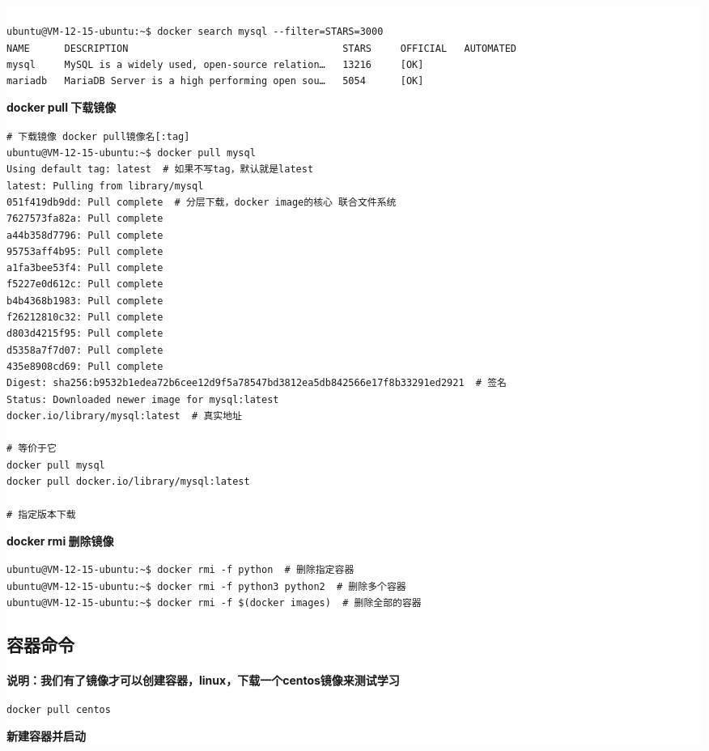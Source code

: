 ```shell

ubuntu@VM-12-15-ubuntu:~$ docker search mysql --filter=STARS=3000
NAME      DESCRIPTION                                     STARS     OFFICIAL   AUTOMATED
mysql     MySQL is a widely used, open-source relation…   13216     [OK]       
mariadb   MariaDB Server is a high performing open sou…   5054      [OK]  

```

**docker pull 下载镜像**

```shell
# 下载镜像 docker pull镜像名[:tag]
ubuntu@VM-12-15-ubuntu:~$ docker pull mysql
Using default tag: latest  # 如果不写tag，默认就是latest
latest: Pulling from library/mysql 
051f419db9dd: Pull complete  # 分层下载，docker image的核心 联合文件系统
7627573fa82a: Pull complete 
a44b358d7796: Pull complete 
95753aff4b95: Pull complete 
a1fa3bee53f4: Pull complete 
f5227e0d612c: Pull complete 
b4b4368b1983: Pull complete 
f26212810c32: Pull complete 
d803d4215f95: Pull complete 
d5358a7f7d07: Pull complete 
435e8908cd69: Pull complete 
Digest: sha256:b9532b1edea72b6cee12d9f5a78547bd3812ea5db842566e17f8b33291ed2921  # 签名
Status: Downloaded newer image for mysql:latest
docker.io/library/mysql:latest  # 真实地址

# 等价于它
docker pull mysql
docker pull docker.io/library/mysql:latest

# 指定版本下载
```

**docker rmi 删除镜像**

```shell
ubuntu@VM-12-15-ubuntu:~$ docker rmi -f python  # 删除指定容器
ubuntu@VM-12-15-ubuntu:~$ docker rmi -f python3 python2  # 删除多个容器
ubuntu@VM-12-15-ubuntu:~$ docker rmi -f $(docker images)  # 删除全部的容器
```

## 容器命令

**说明：我们有了镜像才可以创建容器，linux，下载一个centos镜像来测试学习**

```shell
docker pull centos
```

**新建容器并启动**
